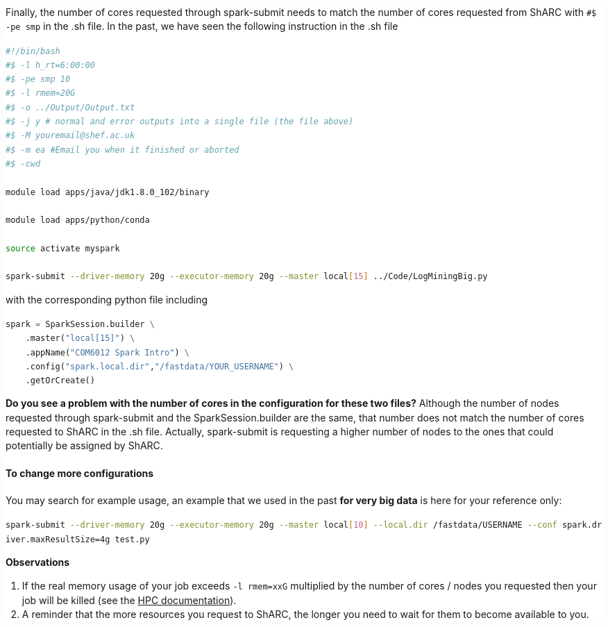 Finally, the number of cores requested through spark-submit needs to match the number of cores requested from ShARC with `#$ -pe smp` in the .sh file. In the past, we have seen the following instruction in the .sh file 

```sh
#!/bin/bash
#$ -l h_rt=6:00:00  
#$ -pe smp 10 
#$ -l rmem=20G 
#$ -o ../Output/Output.txt  
#$ -j y # normal and error outputs into a single file (the file above)
#$ -M youremail@shef.ac.uk 
#$ -m ea #Email you when it finished or aborted
#$ -cwd 

module load apps/java/jdk1.8.0_102/binary

module load apps/python/conda

source activate myspark

spark-submit --driver-memory 20g --executor-memory 20g --master local[15] ../Code/LogMiningBig.py 
```

with the corresponding python file including

```python
spark = SparkSession.builder \
    .master("local[15]") \
    .appName("COM6012 Spark Intro") \
    .config("spark.local.dir","/fastdata/YOUR_USERNAME") \
    .getOrCreate()
```

**Do you see a problem with the number of cores in the configuration for these two files?** Although the number of nodes requested through spark-submit and the SparkSession.builder are the same, that number does not match the number of cores requested to ShARC in the .sh file. Actually, spark-submit is requesting a higher number of nodes to the ones that could potentially be assigned by ShARC.

#### To change more configurations

You may search for example usage, an example that we used in the past **for very big data** is here for your reference only:

```sh
spark-submit --driver-memory 20g --executor-memory 20g --master local[10] --local.dir /fastdata/USERNAME --conf spark.driver.maxResultSize=4g test.py
```

**Observations**
1. If the real memory usage of your job exceeds `-l rmem=xxG` multiplied by the number of cores / nodes you requested then your job will be killed (see the [HPC documentation](https://docs.hpc.shef.ac.uk/en/latest/hpc/scheduler/index.html#interactive-jobs)).
2. A reminder that the more resources you request to ShARC, the longer you need to wait for them to become available to you.
